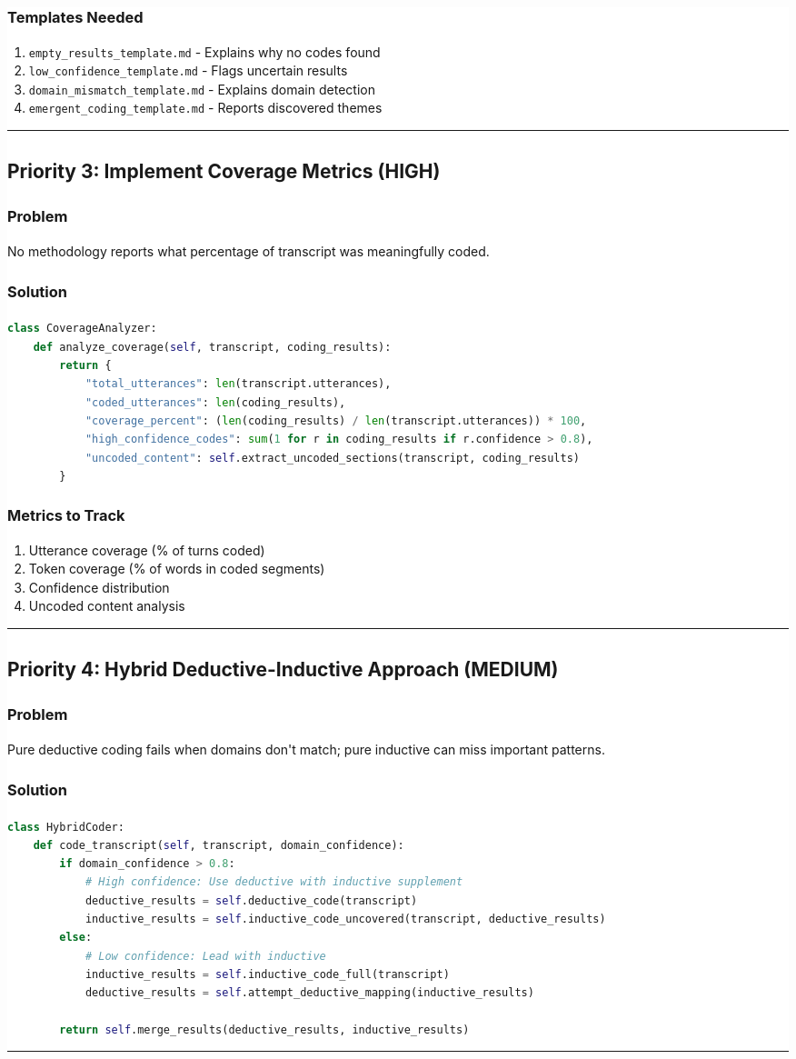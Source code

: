 ### Templates Needed
1. `empty_results_template.md` - Explains why no codes found
2. `low_confidence_template.md` - Flags uncertain results  
3. `domain_mismatch_template.md` - Explains domain detection
4. `emergent_coding_template.md` - Reports discovered themes

---

## Priority 3: Implement Coverage Metrics (HIGH)

### Problem
No methodology reports what percentage of transcript was meaningfully coded.

### Solution
```python
class CoverageAnalyzer:
    def analyze_coverage(self, transcript, coding_results):
        return {
            "total_utterances": len(transcript.utterances),
            "coded_utterances": len(coding_results),
            "coverage_percent": (len(coding_results) / len(transcript.utterances)) * 100,
            "high_confidence_codes": sum(1 for r in coding_results if r.confidence > 0.8),
            "uncoded_content": self.extract_uncoded_sections(transcript, coding_results)
        }
```

### Metrics to Track
1. Utterance coverage (% of turns coded)
2. Token coverage (% of words in coded segments)
3. Confidence distribution
4. Uncoded content analysis

---

## Priority 4: Hybrid Deductive-Inductive Approach (MEDIUM)

### Problem
Pure deductive coding fails when domains don't match; pure inductive can miss important patterns.

### Solution
```python
class HybridCoder:
    def code_transcript(self, transcript, domain_confidence):
        if domain_confidence > 0.8:
            # High confidence: Use deductive with inductive supplement
            deductive_results = self.deductive_code(transcript)
            inductive_results = self.inductive_code_uncovered(transcript, deductive_results)
        else:
            # Low confidence: Lead with inductive
            inductive_results = self.inductive_code_full(transcript)
            deductive_results = self.attempt_deductive_mapping(inductive_results)
        
        return self.merge_results(deductive_results, inductive_results)
```

---